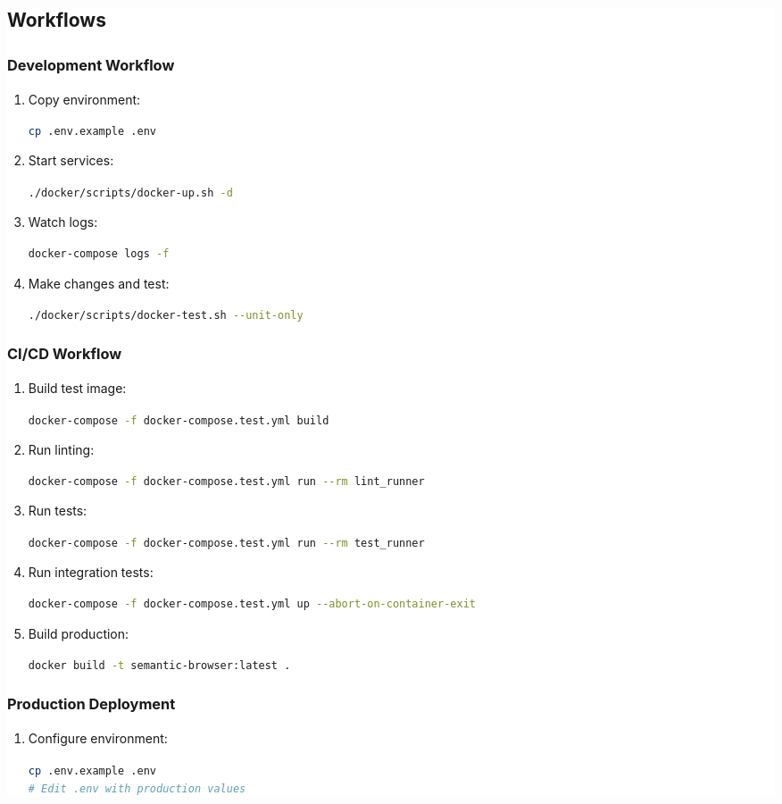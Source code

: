 ## Workflows

### Development Workflow

1. Copy environment:
   ```bash
   cp .env.example .env
   ```

2. Start services:
   ```bash
   ./docker/scripts/docker-up.sh -d
   ```

3. Watch logs:
   ```bash
   docker-compose logs -f
   ```

4. Make changes and test:
   ```bash
   ./docker/scripts/docker-test.sh --unit-only
   ```

### CI/CD Workflow

1. Build test image:
   ```bash
   docker-compose -f docker-compose.test.yml build
   ```

2. Run linting:
   ```bash
   docker-compose -f docker-compose.test.yml run --rm lint_runner
   ```

3. Run tests:
   ```bash
   docker-compose -f docker-compose.test.yml run --rm test_runner
   ```

4. Run integration tests:
   ```bash
   docker-compose -f docker-compose.test.yml up --abort-on-container-exit
   ```

5. Build production:
   ```bash
   docker build -t semantic-browser:latest .
   ```

### Production Deployment

1. Configure environment:
   ```bash
   cp .env.example .env
   # Edit .env with production values
   ```
